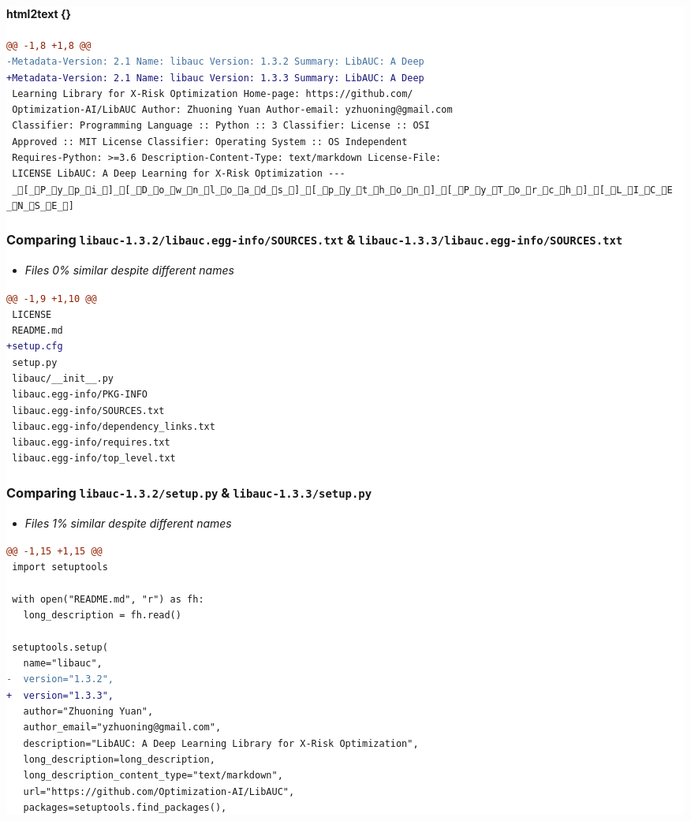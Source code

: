 #### html2text {}

```diff
@@ -1,8 +1,8 @@
-Metadata-Version: 2.1 Name: libauc Version: 1.3.2 Summary: LibAUC: A Deep
+Metadata-Version: 2.1 Name: libauc Version: 1.3.3 Summary: LibAUC: A Deep
 Learning Library for X-Risk Optimization Home-page: https://github.com/
 Optimization-AI/LibAUC Author: Zhuoning Yuan Author-email: yzhuoning@gmail.com
 Classifier: Programming Language :: Python :: 3 Classifier: License :: OSI
 Approved :: MIT License Classifier: Operating System :: OS Independent
 Requires-Python: >=3.6 Description-Content-Type: text/markdown License-File:
 LICENSE LibAUC: A Deep Learning for X-Risk Optimization ---
 _[_P_y_p_i_]_[_D_o_w_n_l_o_a_d_s_]_[_p_y_t_h_o_n_]_[_P_y_T_o_r_c_h_]_[_L_I_C_E_N_S_E_]
```

### Comparing `libauc-1.3.2/libauc.egg-info/SOURCES.txt` & `libauc-1.3.3/libauc.egg-info/SOURCES.txt`

 * *Files 0% similar despite different names*

```diff
@@ -1,9 +1,10 @@
 LICENSE
 README.md
+setup.cfg
 setup.py
 libauc/__init__.py
 libauc.egg-info/PKG-INFO
 libauc.egg-info/SOURCES.txt
 libauc.egg-info/dependency_links.txt
 libauc.egg-info/requires.txt
 libauc.egg-info/top_level.txt
```

### Comparing `libauc-1.3.2/setup.py` & `libauc-1.3.3/setup.py`

 * *Files 1% similar despite different names*

```diff
@@ -1,15 +1,15 @@
 import setuptools
 
 with open("README.md", "r") as fh:
   long_description = fh.read()
   
 setuptools.setup(
   name="libauc",
-  version="1.3.2",
+  version="1.3.3",
   author="Zhuoning Yuan",
   author_email="yzhuoning@gmail.com",
   description="LibAUC: A Deep Learning Library for X-Risk Optimization",
   long_description=long_description,
   long_description_content_type="text/markdown",
   url="https://github.com/Optimization-AI/LibAUC",
   packages=setuptools.find_packages(),
```

